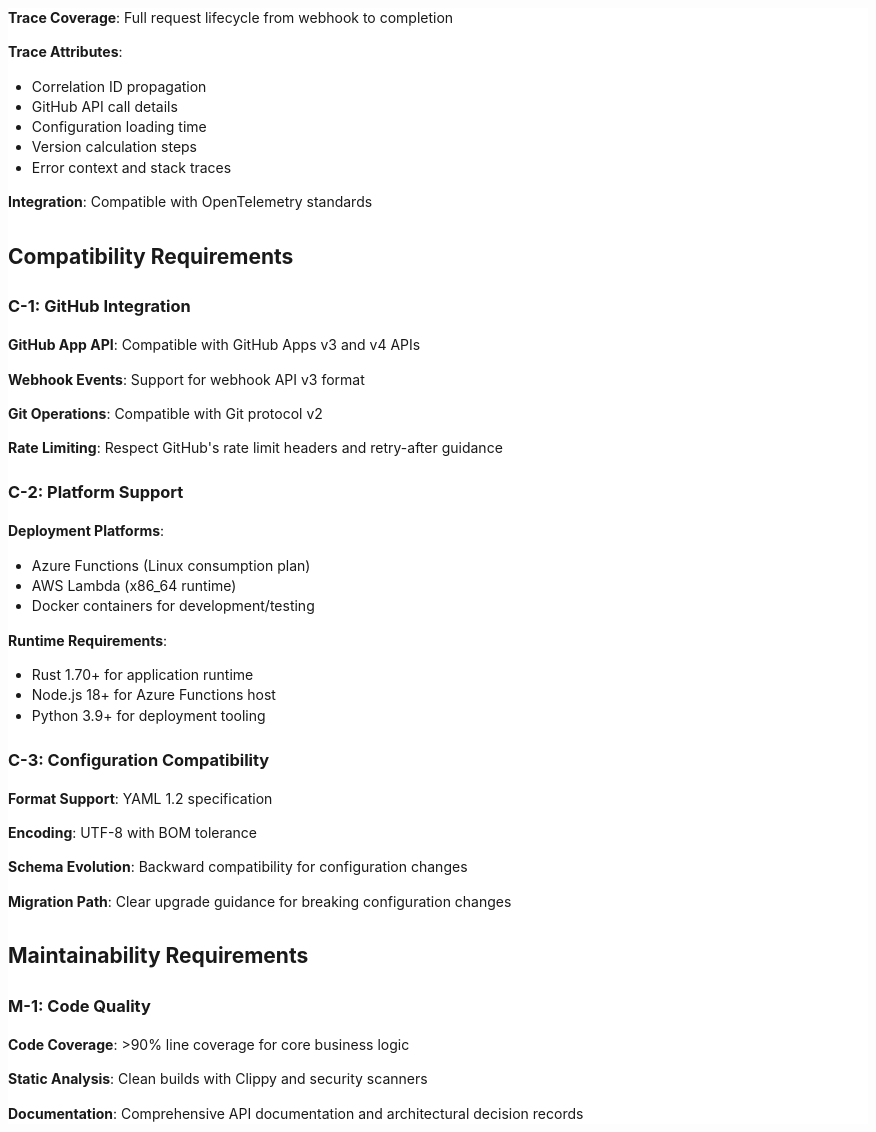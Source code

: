 **Trace Coverage**: Full request lifecycle from webhook to completion

**Trace Attributes**:

- Correlation ID propagation
- GitHub API call details
- Configuration loading time
- Version calculation steps
- Error context and stack traces

**Integration**: Compatible with OpenTelemetry standards

## Compatibility Requirements

### C-1: GitHub Integration

**GitHub App API**: Compatible with GitHub Apps v3 and v4 APIs

**Webhook Events**: Support for webhook API v3 format

**Git Operations**: Compatible with Git protocol v2

**Rate Limiting**: Respect GitHub's rate limit headers and retry-after guidance

### C-2: Platform Support

**Deployment Platforms**:

- Azure Functions (Linux consumption plan)
- AWS Lambda (x86_64 runtime)
- Docker containers for development/testing

**Runtime Requirements**:

- Rust 1.70+ for application runtime
- Node.js 18+ for Azure Functions host
- Python 3.9+ for deployment tooling

### C-3: Configuration Compatibility

**Format Support**: YAML 1.2 specification

**Encoding**: UTF-8 with BOM tolerance

**Schema Evolution**: Backward compatibility for configuration changes

**Migration Path**: Clear upgrade guidance for breaking configuration changes

## Maintainability Requirements

### M-1: Code Quality

**Code Coverage**: >90% line coverage for core business logic

**Static Analysis**: Clean builds with Clippy and security scanners

**Documentation**: Comprehensive API documentation and architectural decision records
